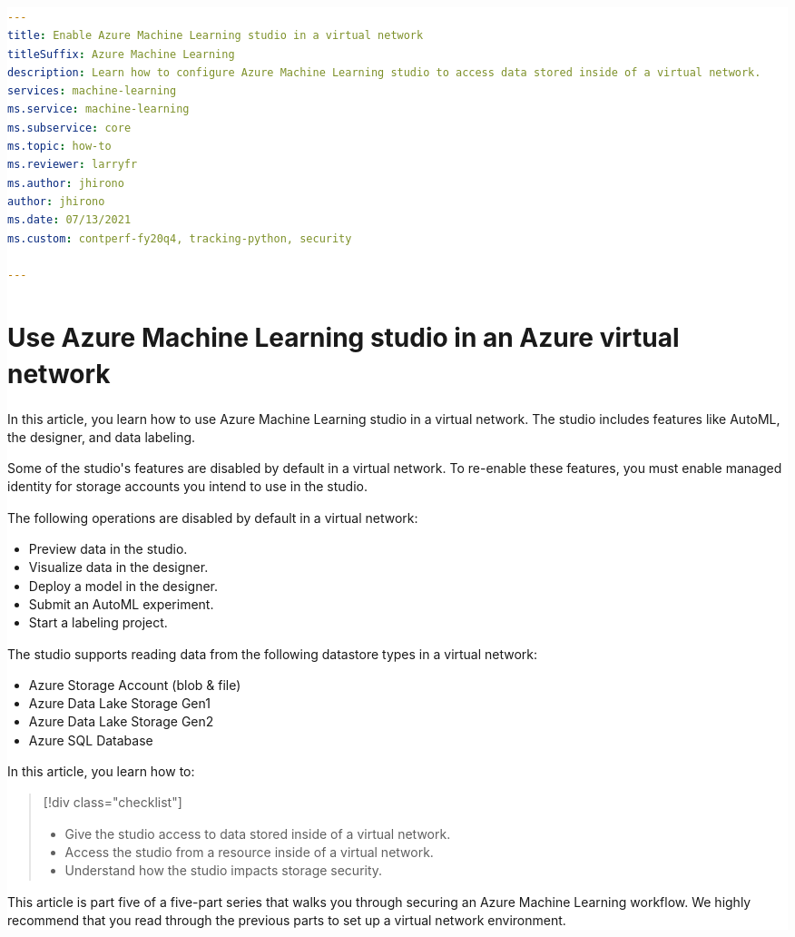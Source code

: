 ```yaml
---
title: Enable Azure Machine Learning studio in a virtual network
titleSuffix: Azure Machine Learning
description: Learn how to configure Azure Machine Learning studio to access data stored inside of a virtual network.
services: machine-learning
ms.service: machine-learning
ms.subservice: core
ms.topic: how-to
ms.reviewer: larryfr
ms.author: jhirono
author: jhirono
ms.date: 07/13/2021
ms.custom: contperf-fy20q4, tracking-python, security

---
```


# Use Azure Machine Learning studio in an Azure virtual network

In this article, you learn how to use Azure Machine Learning studio in a virtual network. The studio includes features like AutoML, the designer, and data labeling. 

Some of the studio's features are disabled by default in a virtual network. To re-enable these features, you must enable managed identity for storage accounts you intend to use in the studio. 

The following operations are disabled by default in a virtual network:

* Preview data in the studio.
* Visualize data in the designer.
* Deploy a model in the designer.
* Submit an AutoML experiment.
* Start a labeling project.

The studio supports reading data from the following datastore types in a virtual network:

* Azure Storage Account (blob & file)
* Azure Data Lake Storage Gen1
* Azure Data Lake Storage Gen2
* Azure SQL Database

In this article, you learn how to:

> [!div class="checklist"]
> - Give the studio access to data stored inside of a virtual network.
> - Access the studio from a resource inside of a virtual network.
> - Understand how the studio impacts storage security.

This article is part five of a five-part series that walks you through securing an Azure Machine Learning workflow. We highly recommend that you read through the previous parts to set up a virtual network environment.
